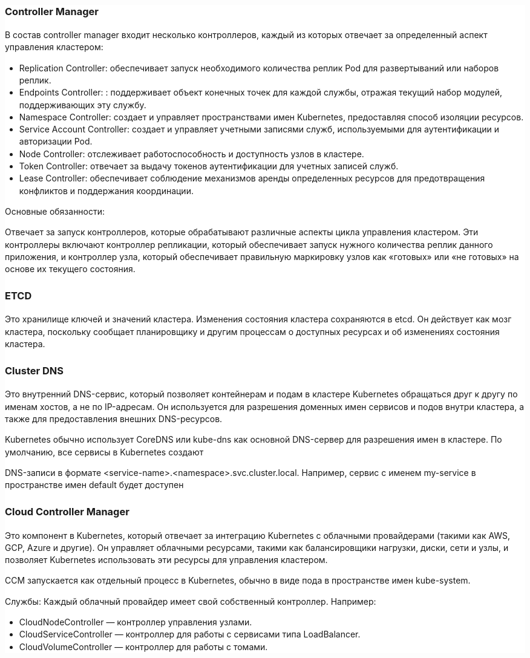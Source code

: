 ### Controller Manager
В состав controller manager входит несколько контроллеров, каждый из которых отвечает за определенный аспект управления кластером:
* Replication Controller: обеспечивает запуск необходимого количества реплик Pod для развертываний или наборов реплик.
* Endpoints Controller: : поддерживает объект конечных точек для каждой службы, отражая текущий набор модулей, поддерживающих эту службу.
* Namespace Controller: создает и управляет пространствами имен Kubernetes, предоставляя способ изоляции ресурсов.
* Service Account Controller: создает и управляет учетными записями служб, используемыми для аутентификации и авторизации Pod.
* Node Controller: отслеживает работоспособность и доступность узлов в кластере.
* Token Controller: отвечает за выдачу токенов аутентификации для учетных записей служб.
* Lease Controller: обеспечивает соблюдение механизмов аренды определенных ресурсов для предотвращения конфликтов и поддержания координации.

Основные обязанности:

Отвечает за запуск контроллеров, которые обрабатывают различные аспекты цикла управления кластером. Эти контроллеры включают контроллер репликации, который обеспечивает запуск нужного количества реплик данного приложения, и контроллер узла, который обеспечивает правильную маркировку узлов как «готовых» или «не готовых» на основе их текущего состояния.

### ETCD
Это хранилище ключей и значений кластера. Изменения состояния кластера сохраняются в etcd. Он действует как мозг кластера, поскольку сообщает планировщику и другим процессам о доступных ресурсах и об изменениях состояния кластера.

### Cluster DNS
Это внутренний DNS-сервис, который позволяет контейнерам и подам в кластере Kubernetes обращаться друг к другу по именам хостов, а не по IP-адресам. Он используется для разрешения доменных имен сервисов и подов внутри кластера, а также для предоставления внешних DNS-ресурсов.

Kubernetes обычно использует CoreDNS или kube-dns как основной DNS-сервер для разрешения имен в кластере.
По умолчанию, все сервисы в Kubernetes создают 

DNS-записи в формате \<service-name\>.\<namespace\>.svc.cluster.local. Например, сервис с именем my-service в пространстве имен default будет доступен 

### Cloud Controller Manager
Это компонент в Kubernetes, который отвечает за интеграцию Kubernetes с облачными провайдерами (такими как AWS, GCP, Azure и другие). Он управляет облачными ресурсами, такими как балансировщики нагрузки, диски, сети и узлы, и позволяет Kubernetes использовать эти ресурсы для управления кластером.

CCM запускается как отдельный процесс в Kubernetes, обычно в виде пода в пространстве имен kube-system.

Службы: Каждый облачный провайдер имеет свой собственный контроллер. Например:

* CloudNodeController — контроллер управления узлами.
* CloudServiceController — контроллер для работы с сервисами типа LoadBalancer.
* CloudVolumeController — контроллер для работы с томами.
